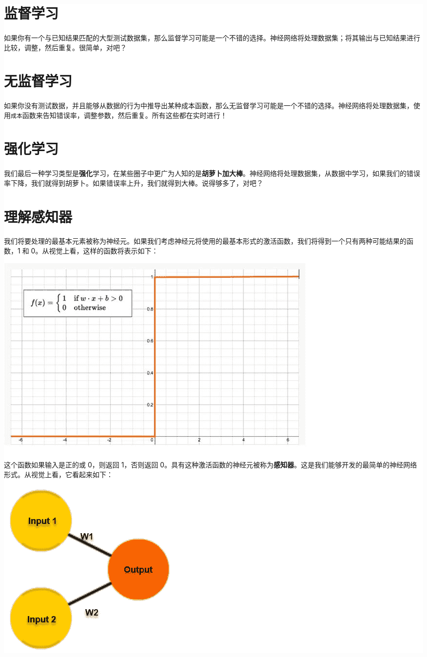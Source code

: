 # 监督学习

如果你有一个与已知结果匹配的大型测试数据集，那么监督学习可能是一个不错的选择。神经网络将处理数据集；将其输出与已知结果进行比较，调整，然后重复。很简单，对吧？

# 无监督学习

如果你没有测试数据，并且能够从数据的行为中推导出某种成本函数，那么无监督学习可能是一个不错的选择。神经网络将处理数据集，使用`成本`函数来告知错误率，调整参数，然后重复。所有这些都在实时进行！

# 强化学习

我们最后一种学习类型是**强化**学习，在某些圈子中更广为人知的是**胡萝卜加大棒**。神经网络将处理数据集，从数据中学习，如果我们的错误率下降，我们就得到胡萝卜。如果错误率上升，我们就得到大棒。说得够多了，对吧？

# 理解感知器

我们将要处理的最基本元素被称为神经元。如果我们考虑神经元将使用的最基本形式的激活函数，我们将得到一个只有两种可能结果的函数，1 和 0。从视觉上看，这样的函数将表示如下：

![](img/a35b5c41-1af3-4ea1-ade3-cb43d49df7a1.png)

这个函数如果输入是正的或 0，则返回 1，否则返回 0。具有这种激活函数的神经元被称为**感知器**。这是我们能够开发的最简单的神经网络形式。从视觉上看，它看起来如下：

![图片](img/f3759083-7ca3-4d33-9172-6d07f3088c51.jpg)
